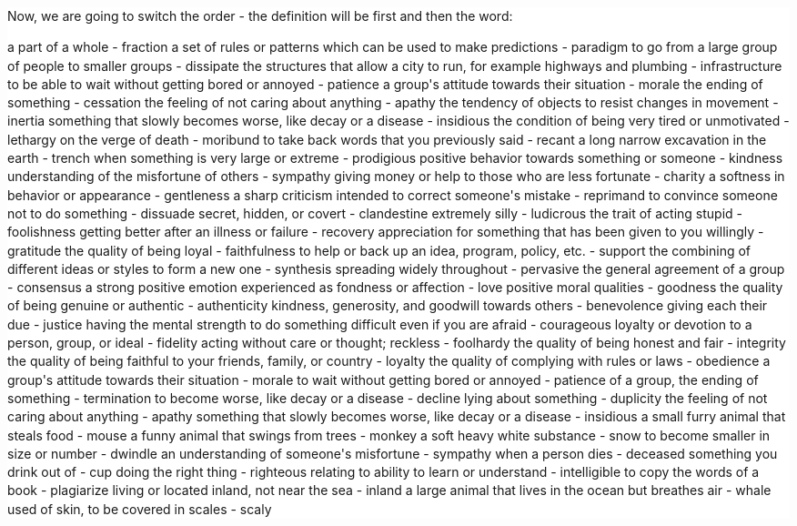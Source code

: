 Now, we are going to switch the order - the definition will be first and then the word:

a part of a whole - fraction
a set of rules or patterns which can be used to make predictions - paradigm
to go from a large group of people to smaller groups - dissipate
the structures that allow a city to run, for example highways and plumbing - infrastructure
to be able to wait without getting bored or annoyed - patience
a group's attitude towards their situation - morale
the ending of something - cessation
the feeling of not caring about anything - apathy
the tendency of objects to resist changes in movement - inertia
something that slowly becomes worse, like decay or a disease - insidious
the condition of being very tired or unmotivated - lethargy
on the verge of death - moribund
to take back words that you previously said - recant
a long narrow excavation in the earth - trench
when something is very large or extreme - prodigious
positive behavior towards something or someone - kindness
understanding of the misfortune of others - sympathy
giving money or help to those who are less fortunate - charity
a softness in behavior or appearance - gentleness
a sharp criticism intended to correct someone's mistake - reprimand
to convince someone not to do something - dissuade
secret, hidden, or covert - clandestine
extremely silly - ludicrous
the trait of acting stupid - foolishness
getting better after an illness or failure - recovery
appreciation for something that has been given to you willingly - gratitude
the quality of being loyal - faithfulness
to help or back up an idea, program, policy, etc. - support
the combining of different ideas or styles to form a new one - synthesis
spreading widely throughout - pervasive
the general agreement of a group - consensus
a strong positive emotion experienced as fondness or affection - love
positive moral qualities - goodness
the quality of being genuine or authentic - authenticity
kindness, generosity, and goodwill towards others - benevolence
giving each their due - justice
having the mental strength to do something difficult even if you are afraid - courageous
loyalty or devotion to a person, group, or ideal - fidelity
acting without care or thought; reckless - foolhardy
the quality of being honest and fair - integrity
the quality of being faithful to your friends, family, or country - loyalty
the quality of complying with rules or laws - obedience
a group's attitude towards their situation - morale
to wait without getting bored or annoyed - patience
of a group, the ending of something - termination
to become worse, like decay or a disease - decline
lying about something - duplicity
the feeling of not caring about anything - apathy
something that slowly becomes worse, like decay or a disease - insidious
a small furry animal that steals food - mouse
a funny animal that swings from trees - monkey
a soft heavy white substance - snow
to become smaller in size or number - dwindle
an understanding of someone's misfortune - sympathy
when a person dies - deceased
something you drink out of - cup
doing the right thing - righteous
relating to ability to learn or understand - intelligible
to copy the words of a book - plagiarize
living or located inland, not near the sea - inland
a large animal that lives in the ocean but breathes air - whale
used of skin, to be covered in scales - scaly